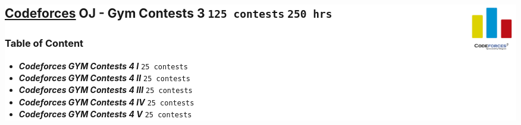 <img align="right" width="80" src="/logos/codeforces.jpg">

## [Codeforces](https://codeforces.com/) OJ - Gym Contests 3 `125 contests` `250 hrs`

### Table of Content

- ***Codeforces GYM Contests 4 I***   `25 contests`
- ***Codeforces GYM Contests 4 II***  `25 contests`
- ***Codeforces GYM Contests 4 III*** `25 contests`
- ***Codeforces GYM Contests 4 IV***  `25 contests`
- ***Codeforces GYM Contests 4 V***   `25 contests`
